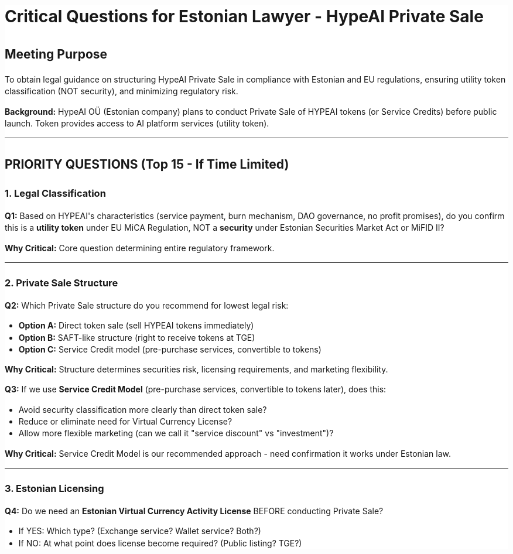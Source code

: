 # Critical Questions for Estonian Lawyer - HypeAI Private Sale

## Meeting Purpose

To obtain legal guidance on structuring HypeAI Private Sale in compliance with Estonian and EU regulations, ensuring utility token classification (NOT security), and minimizing regulatory risk.

**Background:** HypeAI OÜ (Estonian company) plans to conduct Private Sale of HYPEAI tokens (or Service Credits) before public launch. Token provides access to AI platform services (utility token).

---

## PRIORITY QUESTIONS (Top 15 - If Time Limited)

### 1. Legal Classification

**Q1:** Based on HYPEAI's characteristics (service payment, burn mechanism, DAO governance, no profit promises), do you confirm this is a **utility token** under EU MiCA Regulation, NOT a **security** under Estonian Securities Market Act or MiFID II?

**Why Critical:** Core question determining entire regulatory framework.

---

### 2. Private Sale Structure

**Q2:** Which Private Sale structure do you recommend for lowest legal risk:
- **Option A:** Direct token sale (sell HYPEAI tokens immediately)
- **Option B:** SAFT-like structure (right to receive tokens at TGE)
- **Option C:** Service Credit model (pre-purchase services, convertible to tokens)

**Why Critical:** Structure determines securities risk, licensing requirements, and marketing flexibility.

**Q3:** If we use **Service Credit Model** (pre-purchase services, convertible to tokens later), does this:
- Avoid security classification more clearly than direct token sale?
- Reduce or eliminate need for Virtual Currency License?
- Allow more flexible marketing (can we call it "service discount" vs "investment")?

**Why Critical:** Service Credit Model is our recommended approach - need confirmation it works under Estonian law.

---

### 3. Estonian Licensing

**Q4:** Do we need an **Estonian Virtual Currency Activity License** BEFORE conducting Private Sale?
- If YES: Which type? (Exchange service? Wallet service? Both?)
- If NO: At what point does license become required? (Public listing? TGE?)
